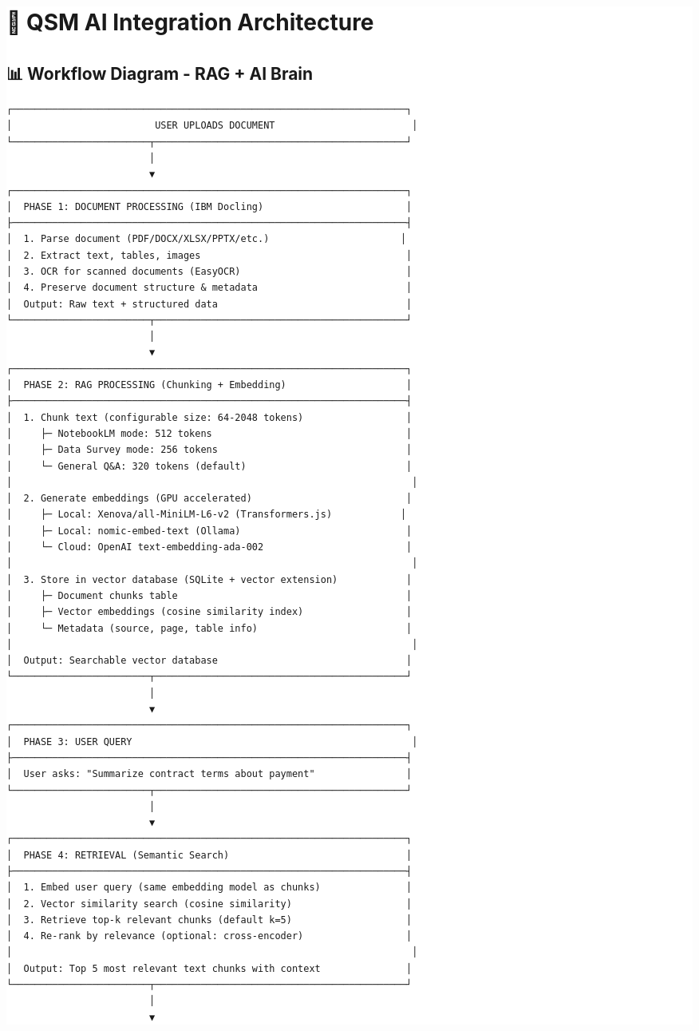 # 🧠 QSM AI Integration Architecture

## 📊 Workflow Diagram - RAG + AI Brain

```
┌─────────────────────────────────────────────────────────────────────┐
│                         USER UPLOADS DOCUMENT                        │
└────────────────────────┬────────────────────────────────────────────┘
                         │
                         ▼
┌─────────────────────────────────────────────────────────────────────┐
│  PHASE 1: DOCUMENT PROCESSING (IBM Docling)                         │
├─────────────────────────────────────────────────────────────────────┤
│  1. Parse document (PDF/DOCX/XLSX/PPTX/etc.)                       │
│  2. Extract text, tables, images                                    │
│  3. OCR for scanned documents (EasyOCR)                             │
│  4. Preserve document structure & metadata                          │
│  Output: Raw text + structured data                                 │
└────────────────────────┬────────────────────────────────────────────┘
                         │
                         ▼
┌─────────────────────────────────────────────────────────────────────┐
│  PHASE 2: RAG PROCESSING (Chunking + Embedding)                     │
├─────────────────────────────────────────────────────────────────────┤
│  1. Chunk text (configurable size: 64-2048 tokens)                  │
│     ├─ NotebookLM mode: 512 tokens                                  │
│     ├─ Data Survey mode: 256 tokens                                 │
│     └─ General Q&A: 320 tokens (default)                            │
│                                                                      │
│  2. Generate embeddings (GPU accelerated)                           │
│     ├─ Local: Xenova/all-MiniLM-L6-v2 (Transformers.js)            │
│     ├─ Local: nomic-embed-text (Ollama)                             │
│     └─ Cloud: OpenAI text-embedding-ada-002                         │
│                                                                      │
│  3. Store in vector database (SQLite + vector extension)            │
│     ├─ Document chunks table                                        │
│     ├─ Vector embeddings (cosine similarity index)                  │
│     └─ Metadata (source, page, table info)                          │
│                                                                      │
│  Output: Searchable vector database                                 │
└────────────────────────┬────────────────────────────────────────────┘
                         │
                         ▼
┌─────────────────────────────────────────────────────────────────────┐
│  PHASE 3: USER QUERY                                                 │
├─────────────────────────────────────────────────────────────────────┤
│  User asks: "Summarize contract terms about payment"                │
└────────────────────────┬────────────────────────────────────────────┘
                         │
                         ▼
┌─────────────────────────────────────────────────────────────────────┐
│  PHASE 4: RETRIEVAL (Semantic Search)                               │
├─────────────────────────────────────────────────────────────────────┤
│  1. Embed user query (same embedding model as chunks)               │
│  2. Vector similarity search (cosine similarity)                    │
│  3. Retrieve top-k relevant chunks (default k=5)                    │
│  4. Re-rank by relevance (optional: cross-encoder)                  │
│                                                                      │
│  Output: Top 5 most relevant text chunks with context               │
└────────────────────────┬────────────────────────────────────────────┘
                         │
                         ▼
```